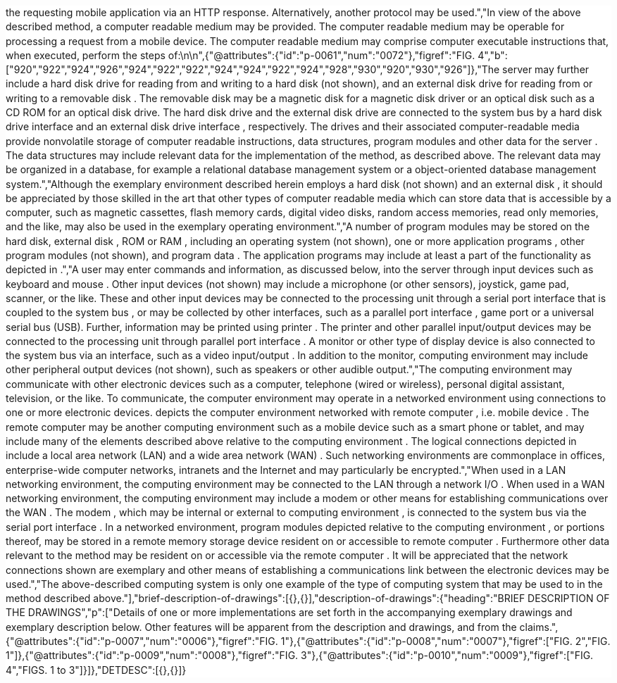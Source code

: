 the requesting mobile application via an HTTP response. Alternatively, another protocol may be used.","In view of the above described method, a computer readable medium may be provided. The computer readable medium may be operable for processing a request from a mobile device. The computer readable medium may comprise computer executable instructions that, when executed, perform the steps of:\n\n",{"@attributes":{"id":"p-0061","num":"0072"},"figref":"FIG. 4","b":["920","922","924","926","924","922","922","924","924","922","924","928","930","920","930","926"]},"The server  may further include a hard disk drive  for reading from and writing to a hard disk (not shown), and an external disk drive  for reading from or writing to a removable disk . The removable disk may be a magnetic disk for a magnetic disk driver or an optical disk such as a CD ROM for an optical disk drive. The hard disk drive  and the external disk drive  are connected to the system bus  by a hard disk drive interface  and an external disk drive interface , respectively. The drives and their associated computer-readable media provide nonvolatile storage of computer readable instructions, data structures, program modules and other data for the server . The data structures may include relevant data for the implementation of the method, as described above. The relevant data may be organized in a database, for example a relational database management system or a object-oriented database management system.","Although the exemplary environment described herein employs a hard disk (not shown) and an external disk , it should be appreciated by those skilled in the art that other types of computer readable media which can store data that is accessible by a computer, such as magnetic cassettes, flash memory cards, digital video disks, random access memories, read only memories, and the like, may also be used in the exemplary operating environment.","A number of program modules may be stored on the hard disk, external disk , ROM  or RAM , including an operating system (not shown), one or more application programs , other program modules (not shown), and program data . The application programs may include at least a part of the functionality as depicted in .","A user may enter commands and information, as discussed below, into the server  through input devices such as keyboard  and mouse . Other input devices (not shown) may include a microphone (or other sensors), joystick, game pad, scanner, or the like. These and other input devices may be connected to the processing unit  through a serial port interface  that is coupled to the system bus , or may be collected by other interfaces, such as a parallel port interface , game port or a universal serial bus (USB). Further, information may be printed using printer . The printer  and other parallel input\/output devices may be connected to the processing unit  through parallel port interface . A monitor  or other type of display device is also connected to the system bus  via an interface, such as a video input\/output . In addition to the monitor, computing environment  may include other peripheral output devices (not shown), such as speakers or other audible output.","The computing environment  may communicate with other electronic devices such as a computer, telephone (wired or wireless), personal digital assistant, television, or the like. To communicate, the computer environment  may operate in a networked environment using connections to one or more electronic devices.  depicts the computer environment networked with remote computer , i.e. mobile device . The remote computer  may be another computing environment such as a mobile device such as a smart phone or tablet, and may include many of the elements described above relative to the computing environment . The logical connections depicted in  include a local area network (LAN)  and a wide area network (WAN) . Such networking environments are commonplace in offices, enterprise-wide computer networks, intranets and the Internet and may particularly be encrypted.","When used in a LAN networking environment, the computing environment  may be connected to the LAN  through a network I\/O . When used in a WAN networking environment, the computing environment  may include a modem  or other means for establishing communications over the WAN . The modem , which may be internal or external to computing environment , is connected to the system bus  via the serial port interface . In a networked environment, program modules depicted relative to the computing environment , or portions thereof, may be stored in a remote memory storage device resident on or accessible to remote computer . Furthermore other data relevant to the method may be resident on or accessible via the remote computer . It will be appreciated that the network connections shown are exemplary and other means of establishing a communications link between the electronic devices may be used.","The above-described computing system is only one example of the type of computing system that may be used to in the method described above."],"brief-description-of-drawings":[{},{}],"description-of-drawings":{"heading":"BRIEF DESCRIPTION OF THE DRAWINGS","p":["Details of one or more implementations are set forth in the accompanying exemplary drawings and exemplary description below. Other features will be apparent from the description and drawings, and from the claims.",{"@attributes":{"id":"p-0007","num":"0006"},"figref":"FIG. 1"},{"@attributes":{"id":"p-0008","num":"0007"},"figref":["FIG. 2","FIG. 1"]},{"@attributes":{"id":"p-0009","num":"0008"},"figref":"FIG. 3"},{"@attributes":{"id":"p-0010","num":"0009"},"figref":["FIG. 4","FIGS. 1 to 3"]}]},"DETDESC":[{},{}]}
